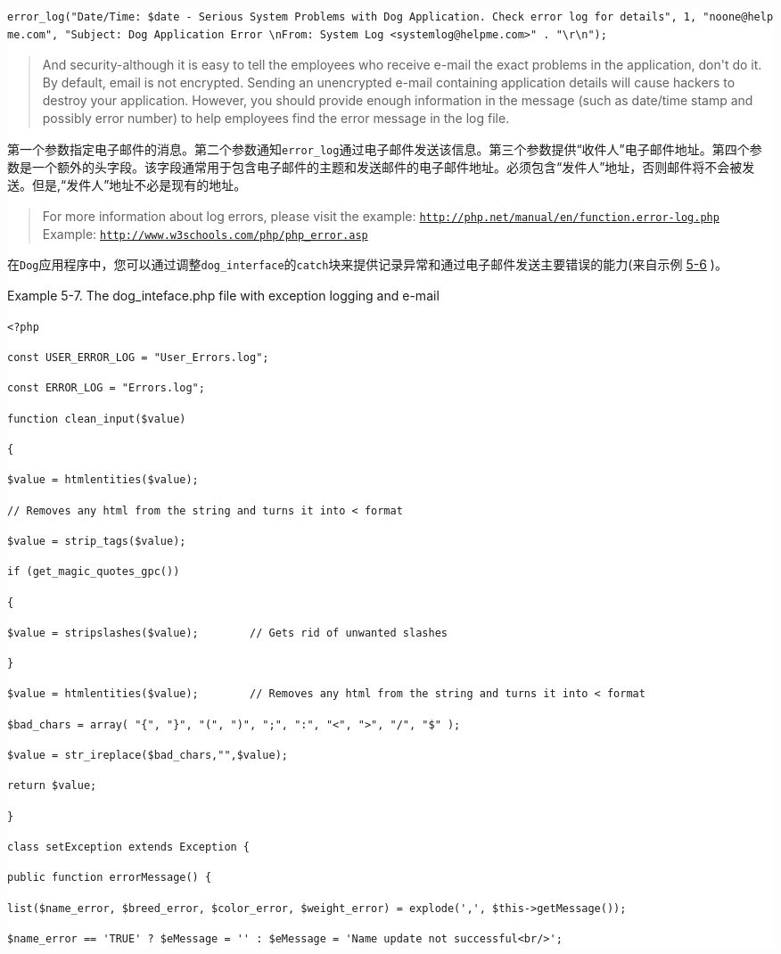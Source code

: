 `error_log("Date/Time: $date - Serious System Problems with Dog Application. Check error log for details", 1, "noone@helpme.com", "Subject: Dog Application Error \nFrom: System Log <systemlog@helpme.com>" . "\r\n");`

> And security-although it is easy to tell the employees who receive e-mail the exact problems in the application, don't do it. By default, email is not encrypted. Sending an unencrypted e-mail containing application details will cause hackers to destroy your application. However, you should provide enough information in the message (such as date/time stamp and possibly error number) to help employees find the error message in the log file.

第一个参数指定电子邮件的消息。第二个参数通知`error_log`通过电子邮件发送该信息。第三个参数提供“收件人”电子邮件地址。第四个参数是一个额外的头字段。该字段通常用于包含电子邮件的主题和发送邮件的电子邮件地址。必须包含“发件人”地址，否则邮件将不会被发送。但是,“发件人”地址不必是现有的地址。

> For more information about log errors, please visit the example: [`http://php.net/manual/en/function.error-log.php`](http://php.net/manual/en/function.error-log.php) Example: [`http://www.w3schools.com/php/php_error.asp`](http://www.w3schools.com/php/php_error.asp)

在`Dog`应用程序中，您可以通过调整`dog_interface`的`catch`块来提供记录异常和通过电子邮件发送主要错误的能力(来自示例 [5-6](#FPar6) )。

Example 5-7\. The dog_inteface.php file with exception logging and e-mail

`<?php`

`const USER_ERROR_LOG = "User_Errors.log";`

`const ERROR_LOG = "Errors.log";`

`function clean_input($value)`

`{`

`$value = htmlentities($value);`

`// Removes any html from the string and turns it into < format`

`$value = strip_tags($value);`

`if (get_magic_quotes_gpc())`

`{`

`$value = stripslashes($value);        // Gets rid of unwanted slashes`

`}`

`$value = htmlentities($value);        // Removes any html from the string and turns it into < format`

`$bad_chars = array( "{", "}", "(", ")", ";", ":", "<", ">", "/", "$" );`

`$value = str_ireplace($bad_chars,"",$value);`

`return $value;`

`}`

`class setException extends Exception {`

`public function errorMessage() {`

`list($name_error, $breed_error, $color_error, $weight_error) = explode(',', $this->getMessage());`

`$name_error == 'TRUE' ? $eMessage = '' : $eMessage = 'Name update not successful<br/>';`
